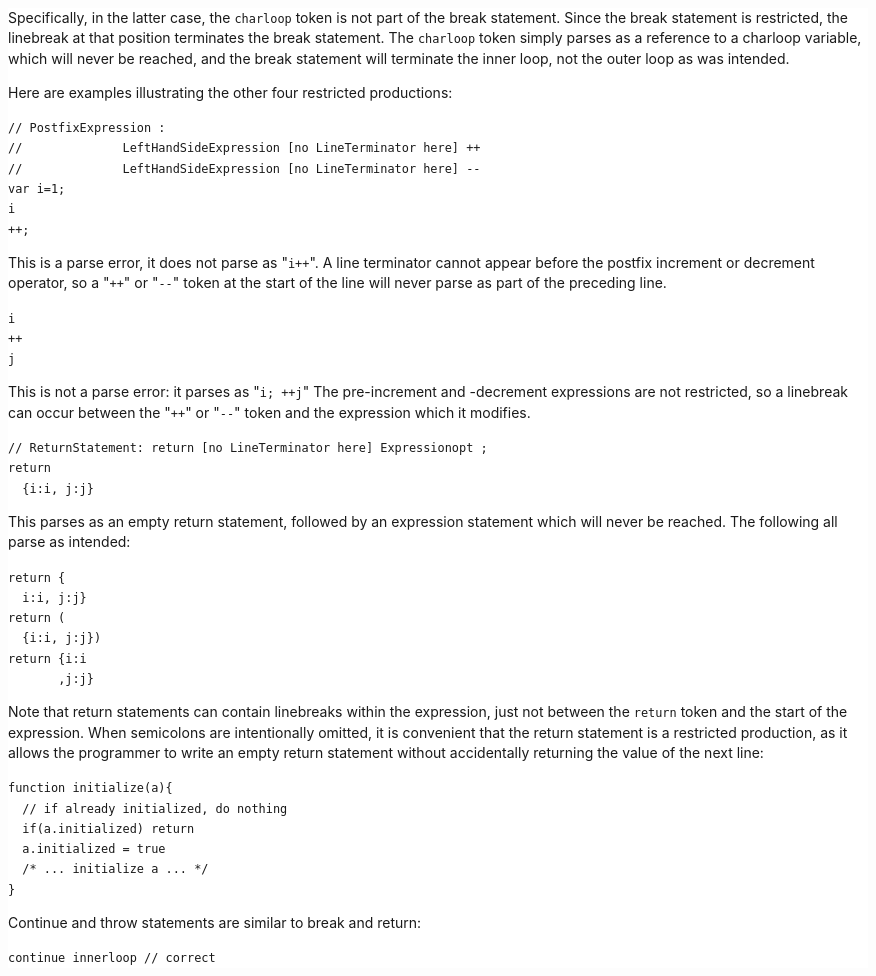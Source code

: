 Specifically, in the latter case, the `charloop` token is not part of the break statement. Since the break statement is restricted, the linebreak at that position terminates the break statement. The `charloop` token simply parses as a reference to a charloop variable, which will never be reached, and the break statement will terminate the inner loop, not the outer loop as was intended.

Here are examples illustrating the other four restricted productions:

	// PostfixExpression :                                            
	//              LeftHandSideExpression [no LineTerminator here] ++
	//              LeftHandSideExpression [no LineTerminator here] --
	var i=1;
	i
	++;

This is a parse error, it does not parse as "`i++`". A line terminator cannot appear before the postfix increment or decrement operator, so a "`++`" or "`--`" token at the start of the line will never parse as part of the preceding line.

	i
	++
	j

This is not a parse error: it parses as "`i; ++j`" The pre-increment and -decrement expressions are not restricted, so a linebreak can occur between the "`++`" or "`--`" token and the expression which it modifies.


	// ReturnStatement: return [no LineTerminator here] Expressionopt ;
	return
	  {i:i, j:j}

This parses as an empty return statement, followed by an expression statement which will never be reached. The following all parse as intended:


	return {
	  i:i, j:j}
	return (
	  {i:i, j:j})
	return {i:i
		   ,j:j}

Note that return statements can contain linebreaks within the expression, just not between the `return` token and the start of the expression. When semicolons are intentionally omitted, it is convenient that the return statement is a restricted production, as it allows the programmer to write an empty return statement without accidentally returning the value of the next line:

	function initialize(a){
	  // if already initialized, do nothing
	  if(a.initialized) return
	  a.initialized = true
	  /* ... initialize a ... */
	}

Continue and throw statements are similar to break and return:

	continue innerloop // correct
